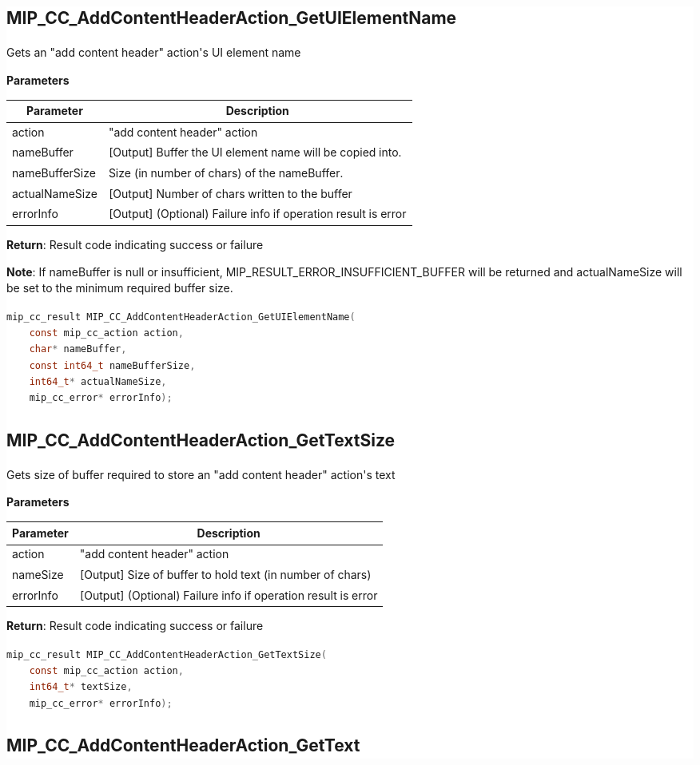 ## MIP_CC_AddContentHeaderAction_GetUIElementName

Gets an "add content header" action's UI element name

**Parameters**

Parameter | Description
|---|---|
| action | "add content header" action |
| nameBuffer | [Output] Buffer the UI element name will be copied into. |
| nameBufferSize | Size (in number of chars) of the nameBuffer. |
| actualNameSize | [Output] Number of chars written to the buffer |
| errorInfo | [Output] (Optional) Failure info if operation result is error |

**Return**: Result code indicating success or failure

**Note**: If nameBuffer is null or insufficient, MIP_RESULT_ERROR_INSUFFICIENT_BUFFER will be returned and actualNameSize will be set to the minimum required buffer size. 

```c
mip_cc_result MIP_CC_AddContentHeaderAction_GetUIElementName(
    const mip_cc_action action,
    char* nameBuffer,
    const int64_t nameBufferSize,
    int64_t* actualNameSize,
    mip_cc_error* errorInfo);
```

## MIP_CC_AddContentHeaderAction_GetTextSize

Gets size of buffer required to store an "add content header" action's text

**Parameters**

Parameter | Description
|---|---|
| action | "add content header" action |
| nameSize | [Output] Size of buffer to hold text (in number of chars) |
| errorInfo | [Output] (Optional) Failure info if operation result is error |

**Return**: Result code indicating success or failure

```c
mip_cc_result MIP_CC_AddContentHeaderAction_GetTextSize(
    const mip_cc_action action,
    int64_t* textSize,
    mip_cc_error* errorInfo);
```

## MIP_CC_AddContentHeaderAction_GetText
